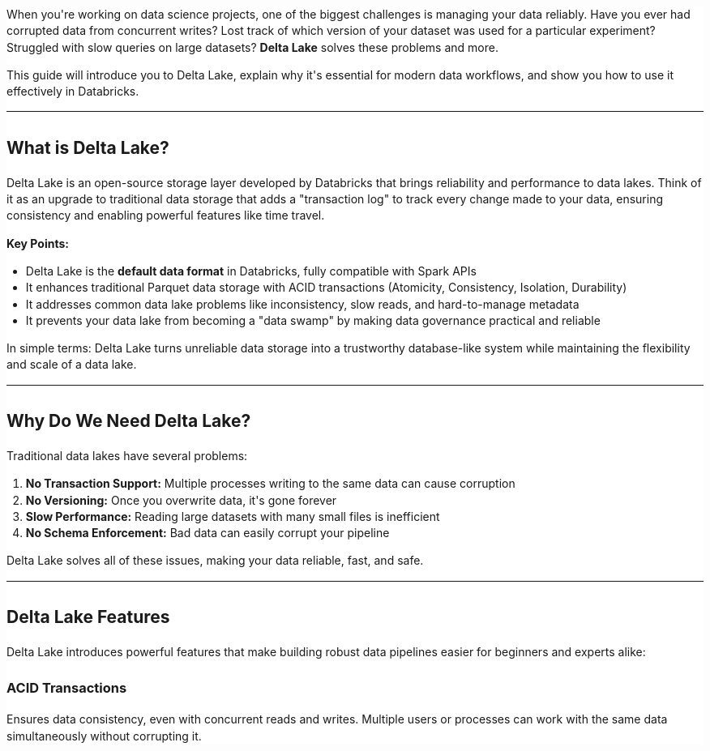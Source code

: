 When you're working on data science projects, one of the biggest challenges is managing your data reliably. Have you ever had corrupted data from concurrent writes? Lost track of which version of your dataset was used for a particular experiment? Struggled with slow queries on large datasets? **Delta Lake** solves these problems and more.

This guide will introduce you to Delta Lake, explain why it's essential for modern data workflows, and show you how to use it effectively in Databricks.

---

## What is Delta Lake?

Delta Lake is an open-source storage layer developed by Databricks that brings reliability and performance to data lakes. Think of it as an upgrade to traditional data storage that adds a "transaction log" to track every change made to your data, ensuring consistency and enabling powerful features like time travel.

**Key Points:**

- Delta Lake is the **default data format** in Databricks, fully compatible with Spark APIs
- It enhances traditional Parquet data storage with ACID transactions (Atomicity, Consistency, Isolation, Durability)
- It addresses common data lake problems like inconsistency, slow reads, and hard-to-manage metadata
- It prevents your data lake from becoming a "data swamp" by making data governance practical and reliable

In simple terms: Delta Lake turns unreliable data storage into a trustworthy database-like system while maintaining the flexibility and scale of a data lake.

---

## Why Do We Need Delta Lake?

Traditional data lakes have several problems:

1. **No Transaction Support:** Multiple processes writing to the same data can cause corruption
2. **No Versioning:** Once you overwrite data, it's gone forever
3. **Slow Performance:** Reading large datasets with many small files is inefficient
4. **No Schema Enforcement:** Bad data can easily corrupt your pipeline

Delta Lake solves all of these issues, making your data reliable, fast, and safe.

---

## Delta Lake Features

Delta Lake introduces powerful features that make building robust data pipelines easier for beginners and experts alike:

### ACID Transactions

Ensures data consistency, even with concurrent reads and writes. Multiple users or processes can work with the same data simultaneously without corrupting it.
